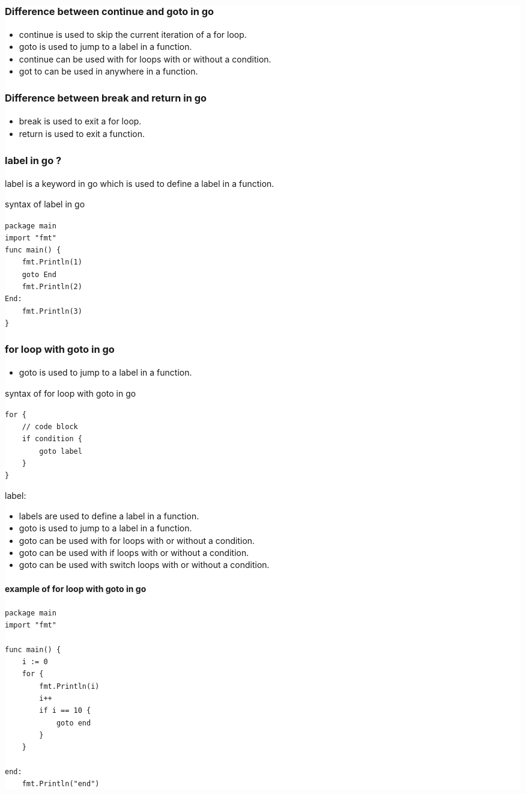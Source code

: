 ### Difference between continue and goto in go
* continue is used to skip the current iteration of a for loop.
* goto is used to jump to a label in a function.
* continue can be used with for loops with or without a condition.
* got to can be used in anywhere in a function.
  

### Difference between break and return in go
* break is used to exit a for loop.
* return is used to exit a function.



### label in go ?
label is a keyword in go which is used to define a label in a function.
  
syntax of label in go
```
package main
import "fmt"
func main() {
    fmt.Println(1)
    goto End
    fmt.Println(2)
End:
    fmt.Println(3)
}
```

### for loop with goto in go
* goto is used to jump to a label in a function.

syntax of for loop with goto in go
```
for {
    // code block
    if condition {
        goto label
    }
}
```
label:
* labels are used to define a label in a function.
* goto is used to jump to a label in a function.
* goto can be used with for loops with or without a condition.
* goto can be used with if loops with or without a condition.
* goto can be used with switch loops with or without a condition.

#### example of for loop with goto in go
```
package main
import "fmt"

func main() {
    i := 0
    for {
        fmt.Println(i)
        i++
        if i == 10 {
            goto end
        }
    }

end:
    fmt.Println("end")
```